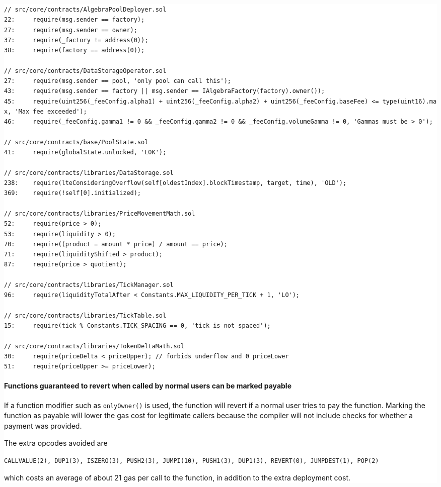 ```solidity
// src/core/contracts/AlgebraPoolDeployer.sol
22:     require(msg.sender == factory);
27:     require(msg.sender == owner);
37:     require(_factory != address(0));
38:     require(factory == address(0));

// src/core/contracts/DataStorageOperator.sol
27:     require(msg.sender == pool, 'only pool can call this');
43:     require(msg.sender == factory || msg.sender == IAlgebraFactory(factory).owner());
45:     require(uint256(_feeConfig.alpha1) + uint256(_feeConfig.alpha2) + uint256(_feeConfig.baseFee) <= type(uint16).max, 'Max fee exceeded');
46:     require(_feeConfig.gamma1 != 0 && _feeConfig.gamma2 != 0 && _feeConfig.volumeGamma != 0, 'Gammas must be > 0');

// src/core/contracts/base/PoolState.sol
41:     require(globalState.unlocked, 'LOK');

// src/core/contracts/libraries/DataStorage.sol
238:    require(lteConsideringOverflow(self[oldestIndex].blockTimestamp, target, time), 'OLD');
369:    require(!self[0].initialized);

// src/core/contracts/libraries/PriceMovementMath.sol
52:     require(price > 0);
53:     require(liquidity > 0);
70:     require((product = amount * price) / amount == price); 
71:     require(liquidityShifted > product); 
87:     require(price > quotient);

// src/core/contracts/libraries/TickManager.sol
96:     require(liquidityTotalAfter < Constants.MAX_LIQUIDITY_PER_TICK + 1, 'LO');

// src/core/contracts/libraries/TickTable.sol
15:     require(tick % Constants.TICK_SPACING == 0, 'tick is not spaced');

// src/core/contracts/libraries/TokenDeltaMath.sol
30:     require(priceDelta < priceUpper); // forbids underflow and 0 priceLower
51:     require(priceUpper >= priceLower);
``` 

#### Functions guaranteed to revert when called by normal users can be marked payable

If a function modifier such as `onlyOwner()` is used, the function will revert if a normal user tries to pay the function. Marking the function as payable will lower the gas cost for legitimate callers because the compiler will not include checks for whether a payment was provided.

The extra opcodes avoided are
```
CALLVALUE(2), DUP1(3), ISZERO(3), PUSH2(3), JUMPI(10), PUSH1(3), DUP1(3), REVERT(0), JUMPDEST(1), POP(2)
```
which costs an average of about 21 gas per call to the function, in addition to the extra deployment cost.
